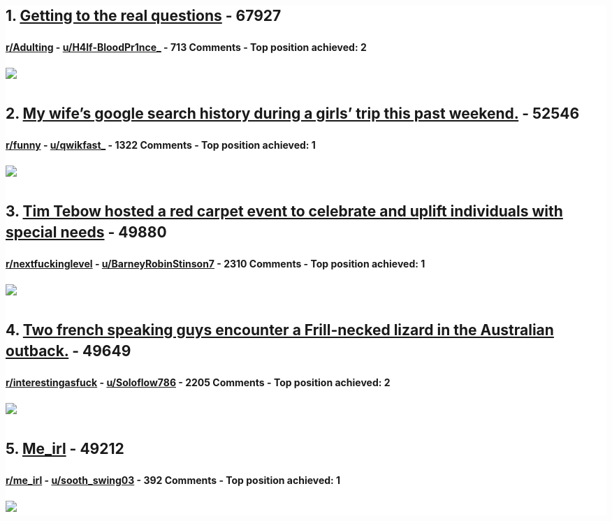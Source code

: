 ## 1. [Getting to the real questions](http://reddit.com/r/Adulting/comments/1mzen7y/getting_to_the_real_questions/) - 67927
#### [r/Adulting](http://reddit.com/r/Adulting) - [u/H4lf-BloodPr1nce_](http://reddit.com/u/H4lf-BloodPr1nce_) - 713 Comments - Top position achieved: 2

<a href="https://i.redd.it/1evgqvfts2lf1.jpeg"><img src="https://b.thumbs.redditmedia.com/tvdnzdtJmU04rY3TTukS81j-mNcYxqXtn4wGiN5mkiQ.jpg"></img></a>

## 2. [My wife’s google search history during a girls’ trip this past weekend.](http://reddit.com/r/funny/comments/1n07jot/my_wifes_google_search_history_during_a_girls/) - 52546
#### [r/funny](http://reddit.com/r/funny) - [u/qwikfast_](http://reddit.com/u/qwikfast_) - 1322 Comments - Top position achieved: 1

<a href="https://i.redd.it/5flrhadld9lf1.jpeg"><img src="https://b.thumbs.redditmedia.com/-ADlx8LqaOWaBWi-hRhHOToLhAKeq5QuCJ9yJ6HCJVA.jpg"></img></a>

## 3. [Tim Tebow hosted a red carpet event to celebrate and uplift individuals with special needs](http://reddit.com/r/nextfuckinglevel/comments/1mzsr9f/tim_tebow_hosted_a_red_carpet_event_to_celebrate/) - 49880
#### [r/nextfuckinglevel](http://reddit.com/r/nextfuckinglevel) - [u/BarneyRobinStinson7](http://reddit.com/u/BarneyRobinStinson7) - 2310 Comments - Top position achieved: 1

<a href="https://v.redd.it/atuunxmjj6lf1"><img src="https://external-preview.redd.it/ZG5kbTIyMmpqNmxmMVuCGQhnCKDdvikp8_m3MP2DBPr1fAIZyehAajlS-t8Q.png?width=140&amp;height=140&amp;crop=140:140,smart&amp;format=jpg&amp;v=enabled&amp;lthumb=true&amp;s=4648bae53415fdc6b33b8571d1997a51ab064053"></img></a>

## 4. [Two french speaking guys encounter a Frill-necked lizard in the Australian outback.](http://reddit.com/r/interestingasfuck/comments/1mzr5om/two_french_speaking_guys_encounter_a_frillnecked/) - 49649
#### [r/interestingasfuck](http://reddit.com/r/interestingasfuck) - [u/Soloflow786](http://reddit.com/u/Soloflow786) - 2205 Comments - Top position achieved: 2

<a href="https://v.redd.it/dvxfj45h86lf1"><img src="https://external-preview.redd.it/NmQ0eHFtYmg4NmxmMSF1sHZUcjEciN83Rj9SfuKnuje3cmPLMsOIuSb6U24G.png?width=140&amp;height=140&amp;crop=140:140,smart&amp;format=jpg&amp;v=enabled&amp;lthumb=true&amp;s=ba13bf9f48eb80af4e7bb87617d4500685e05da7"></img></a>

## 5. [Me_irl](http://reddit.com/r/me_irl/comments/1mzlp46/me_irl/) - 49212
#### [r/me_irl](http://reddit.com/r/me_irl) - [u/sooth_swing03](http://reddit.com/u/sooth_swing03) - 392 Comments - Top position achieved: 1

<a href="https://i.redd.it/nx7pgiafv4lf1.jpeg"><img src="https://b.thumbs.redditmedia.com/Shri9ta6PuLFl1hsLMKi0ceoxOuZQQihEcjDaEcvm4M.jpg"></img></a>
